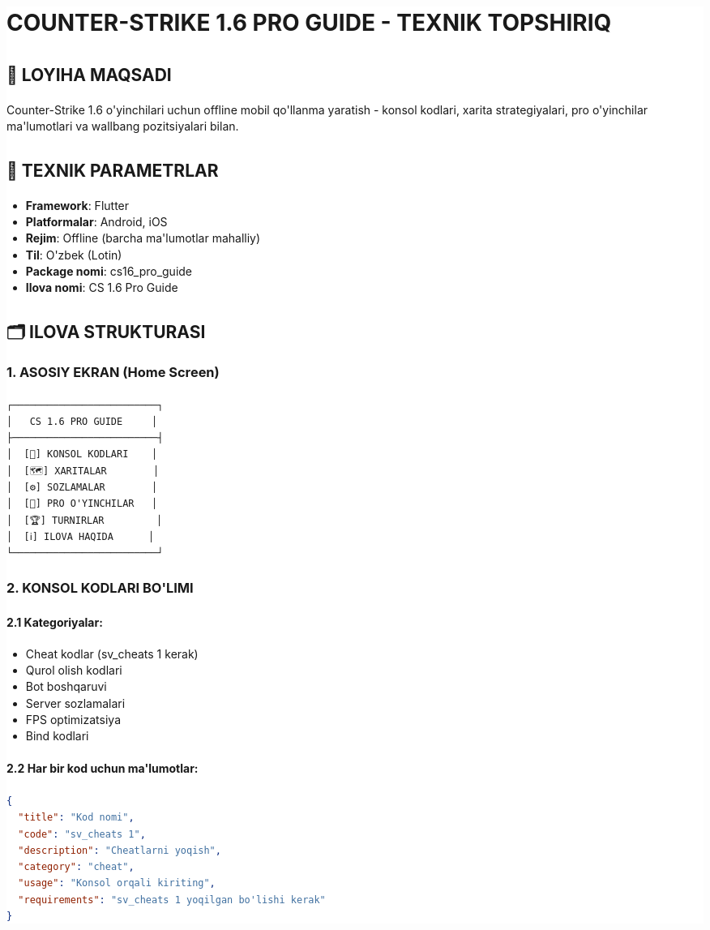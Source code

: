 # COUNTER-STRIKE 1.6 PRO GUIDE - TEXNIK TOPSHIRIQ

## 🎯 LOYIHA MAQSADI

Counter-Strike 1.6 o'yinchilari uchun offline mobil qo'llanma yaratish - konsol kodlari, xarita strategiyalari, pro o'yinchilar ma'lumotlari va wallbang pozitsiyalari bilan.

## 📱 TEXNIK PARAMETRLAR

- **Framework**: Flutter
- **Platformalar**: Android, iOS
- **Rejim**: Offline (barcha ma'lumotlar mahalliy)
- **Til**: O'zbek (Lotin)
- **Package nomi**: cs16_pro_guide
- **Ilova nomi**: CS 1.6 Pro Guide

## 🗂️ ILOVA STRUKTURASI

### 1. ASOSIY EKRAN (Home Screen)

```
┌─────────────────────────┐
│   CS 1.6 PRO GUIDE     │
├─────────────────────────┤
│  [🎯] KONSOL KODLARI    │
│  [🗺️] XARITALAR        │
│  [⚙️] SOZLAMALAR        │
│  [👥] PRO O'YINCHILAR   │
│  [🏆] TURNIRLAR         │
│  [ℹ️] ILOVA HAQIDA      │
└─────────────────────────┘
```

### 2. KONSOL KODLARI BO'LIMI

#### 2.1 Kategoriyalar:

- Cheat kodlar (sv_cheats 1 kerak)
- Qurol olish kodlari
- Bot boshqaruvi
- Server sozlamalari
- FPS optimizatsiya
- Bind kodlari

#### 2.2 Har bir kod uchun ma'lumotlar:

```json
{
  "title": "Kod nomi",
  "code": "sv_cheats 1",
  "description": "Cheatlarni yoqish",
  "category": "cheat",
  "usage": "Konsol orqali kiriting",
  "requirements": "sv_cheats 1 yoqilgan bo'lishi kerak"
}
```
